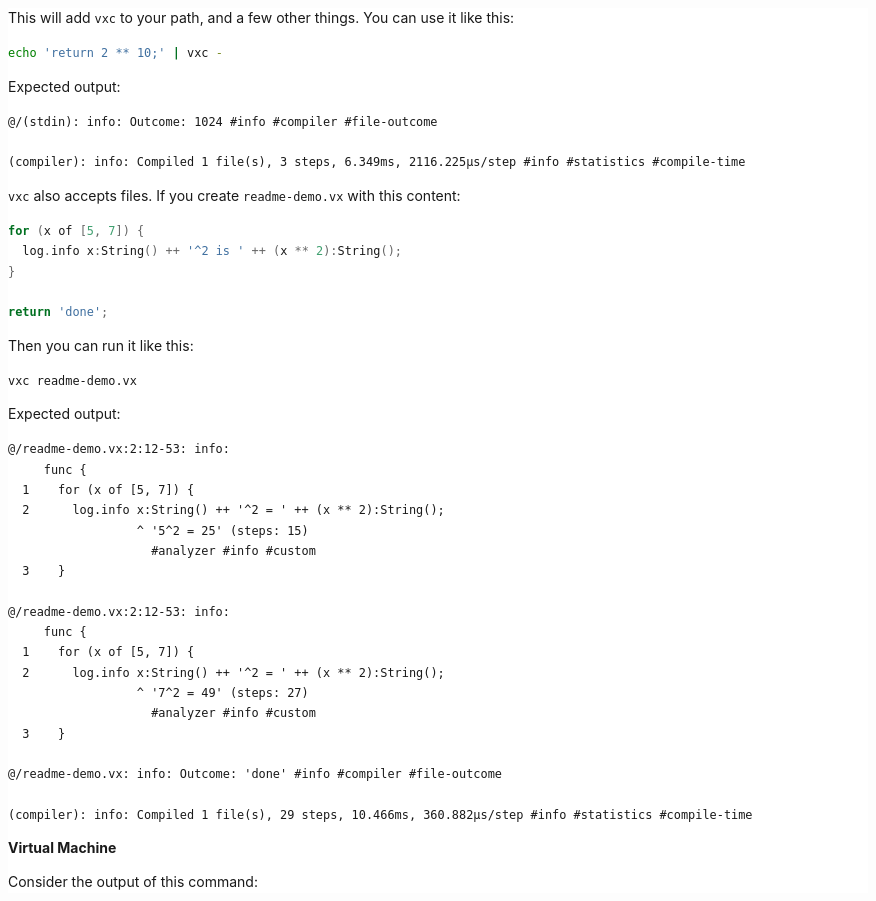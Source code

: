 This will add `vxc` to your path, and a few other things. You can use it like this:

```sh
echo 'return 2 ** 10;' | vxc -
```

Expected output:
```
@/(stdin): info: Outcome: 1024 #info #compiler #file-outcome

(compiler): info: Compiled 1 file(s), 3 steps, 6.349ms, 2116.225μs/step #info #statistics #compile-time
```

`vxc` also accepts files. If you create `readme-demo.vx` with this content:

```go
for (x of [5, 7]) {
  log.info x:String() ++ '^2 is ' ++ (x ** 2):String();
}

return 'done';
```

Then you can run it like this:
```sh
vxc readme-demo.vx
```

Expected output:
```
@/readme-demo.vx:2:12-53: info:
     func {
  1    for (x of [5, 7]) {
  2      log.info x:String() ++ '^2 = ' ++ (x ** 2):String();
                  ^ '5^2 = 25' (steps: 15)
                    #analyzer #info #custom
  3    }

@/readme-demo.vx:2:12-53: info:
     func {
  1    for (x of [5, 7]) {
  2      log.info x:String() ++ '^2 = ' ++ (x ** 2):String();
                  ^ '7^2 = 49' (steps: 27)
                    #analyzer #info #custom
  3    }

@/readme-demo.vx: info: Outcome: 'done' #info #compiler #file-outcome

(compiler): info: Compiled 1 file(s), 29 steps, 10.466ms, 360.882μs/step #info #statistics #compile-time
```

**Virtual Machine**

Consider the output of this command:
